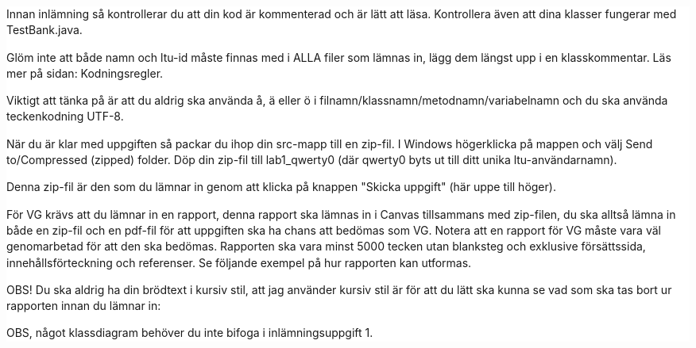 Innan inlämning så kontrollerar du att din kod är kommenterad och är lätt att läsa. Kontrollera även att dina klasser fungerar med TestBank.java. 

Glöm inte att både namn och ltu-id måste finnas med i ALLA filer som lämnas in, lägg dem längst upp i en klasskommentar. Läs mer på sidan: Kodningsregler.

Viktigt att tänka på är att du aldrig ska använda å, ä eller ö i filnamn/klassnamn/metodnamn/variabelnamn och du ska använda teckenkodning UTF-8.

När du är klar med uppgiften så packar du ihop din src-mapp till en zip-fil. I Windows högerklicka på mappen och välj Send to/Compressed (zipped) folder. Döp din zip-fil till lab1_qwerty0 (där qwerty0 byts ut till ditt unika ltu-användarnamn).

Denna zip-fil är den som du lämnar in genom att klicka på knappen "Skicka uppgift" (här uppe till höger).

För VG krävs att du lämnar in en rapport, denna rapport ska lämnas in i Canvas tillsammans med zip-filen, du ska alltså lämna in både en zip-fil och en pdf-fil för att uppgiften ska ha chans att bedömas som VG. Notera att en rapport för VG måste vara väl genomarbetad för att den ska bedömas. Rapporten ska vara minst 5000 tecken utan blanksteg och exklusive försättssida, innehållsförteckning och referenser. Se följande exempel på hur rapporten kan utformas.

OBS! Du ska aldrig ha din brödtext i kursiv stil, att jag använder kursiv stil är för att du lätt ska kunna se vad som ska tas bort ur rapporten innan du lämnar in:

OBS, något klassdiagram behöver du inte bifoga i inlämningsuppgift 1.